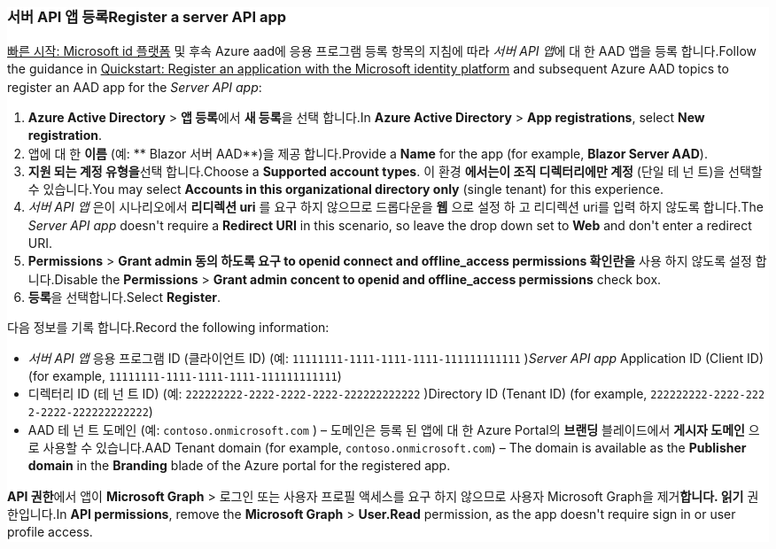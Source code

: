 ### <a name="register-a-server-api-app"></a><span data-ttu-id="5e8d5-113">서버 API 앱 등록</span><span class="sxs-lookup"><span data-stu-id="5e8d5-113">Register a server API app</span></span>

<span data-ttu-id="5e8d5-114">[빠른 시작: Microsoft id 플랫폼](/azure/active-directory/develop/quickstart-register-app) 및 후속 Azure aad에 응용 프로그램 등록 항목의 지침에 따라 *서버 API 앱*에 대 한 AAD 앱을 등록 합니다.</span><span class="sxs-lookup"><span data-stu-id="5e8d5-114">Follow the guidance in [Quickstart: Register an application with the Microsoft identity platform](/azure/active-directory/develop/quickstart-register-app) and subsequent Azure AAD topics to register an AAD app for the *Server API app*:</span></span>

1. <span data-ttu-id="5e8d5-115">**Azure Active Directory**  >  **앱 등록**에서 **새 등록**을 선택 합니다.</span><span class="sxs-lookup"><span data-stu-id="5e8d5-115">In **Azure Active Directory** > **App registrations**, select **New registration**.</span></span>
1. <span data-ttu-id="5e8d5-116">앱에 대 한 **이름** (예: \*\* Blazor 서버 AAD\*\*)을 제공 합니다.</span><span class="sxs-lookup"><span data-stu-id="5e8d5-116">Provide a **Name** for the app (for example, **Blazor Server AAD**).</span></span>
1. <span data-ttu-id="5e8d5-117">**지원 되는 계정 유형을**선택 합니다.</span><span class="sxs-lookup"><span data-stu-id="5e8d5-117">Choose a **Supported account types**.</span></span> <span data-ttu-id="5e8d5-118">이 환경 **에서는이 조직 디렉터리에만 계정** (단일 테 넌 트)을 선택할 수 있습니다.</span><span class="sxs-lookup"><span data-stu-id="5e8d5-118">You may select **Accounts in this organizational directory only** (single tenant) for this experience.</span></span>
1. <span data-ttu-id="5e8d5-119">*서버 API 앱* 은이 시나리오에서 **리디렉션 uri** 를 요구 하지 않으므로 드롭다운을 **웹** 으로 설정 하 고 리디렉션 uri를 입력 하지 않도록 합니다.</span><span class="sxs-lookup"><span data-stu-id="5e8d5-119">The *Server API app* doesn't require a **Redirect URI** in this scenario, so leave the drop down set to **Web** and don't enter a redirect URI.</span></span>
1. <span data-ttu-id="5e8d5-120">**Permissions**  >  **Grant admin 동의 하도록 요구 to openid connect and offline_access permissions 확인란을** 사용 하지 않도록 설정 합니다.</span><span class="sxs-lookup"><span data-stu-id="5e8d5-120">Disable the **Permissions** > **Grant admin concent to openid and offline_access permissions** check box.</span></span>
1. <span data-ttu-id="5e8d5-121">**등록**을 선택합니다.</span><span class="sxs-lookup"><span data-stu-id="5e8d5-121">Select **Register**.</span></span>

<span data-ttu-id="5e8d5-122">다음 정보를 기록 합니다.</span><span class="sxs-lookup"><span data-stu-id="5e8d5-122">Record the following information:</span></span>

* <span data-ttu-id="5e8d5-123">*서버 API 앱* 응용 프로그램 ID (클라이언트 ID) (예: `11111111-1111-1111-1111-111111111111` )</span><span class="sxs-lookup"><span data-stu-id="5e8d5-123">*Server API app* Application ID (Client ID) (for example, `11111111-1111-1111-1111-111111111111`)</span></span>
* <span data-ttu-id="5e8d5-124">디렉터리 ID (테 넌 트 ID) (예: `222222222-2222-2222-2222-222222222222` )</span><span class="sxs-lookup"><span data-stu-id="5e8d5-124">Directory ID (Tenant ID) (for example, `222222222-2222-2222-2222-222222222222`)</span></span>
* <span data-ttu-id="5e8d5-125">AAD 테 넌 트 도메인 (예: `contoso.onmicrosoft.com` ) &ndash; 도메인은 등록 된 앱에 대 한 Azure Portal의 **브랜딩** 블레이드에서 **게시자 도메인** 으로 사용할 수 있습니다.</span><span class="sxs-lookup"><span data-stu-id="5e8d5-125">AAD Tenant domain (for example, `contoso.onmicrosoft.com`) &ndash; The domain is available as the **Publisher domain** in the **Branding** blade of the Azure portal for the registered app.</span></span>

<span data-ttu-id="5e8d5-126">**API 권한**에서 앱이 **Microsoft Graph**  >  로그인 또는 사용자 프로필 액세스를 요구 하지 않으므로 사용자 Microsoft Graph을 제거**합니다. 읽기** 권한입니다.</span><span class="sxs-lookup"><span data-stu-id="5e8d5-126">In **API permissions**, remove the **Microsoft Graph** > **User.Read** permission, as the app doesn't require sign in or user profile access.</span></span>
